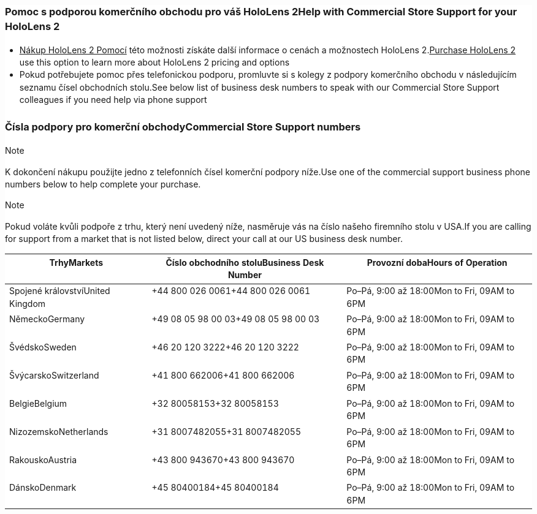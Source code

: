 
### <a name="help-with-commercial-store-support-for-your-hololens-2"></a><span data-ttu-id="e0138-142">Pomoc s podporou komerčního obchodu pro váš HoloLens 2</span><span class="sxs-lookup"><span data-stu-id="e0138-142">Help with Commercial Store Support for your HoloLens 2</span></span>

- <span data-ttu-id="e0138-143">[Nákup HoloLens 2 Pomocí](https://www.microsoft.com/hololens/buy) této možnosti získáte další informace o cenách a možnostech HoloLens 2.</span><span class="sxs-lookup"><span data-stu-id="e0138-143">[Purchase HoloLens 2](https://www.microsoft.com/hololens/buy) use this option to learn more about HoloLens 2 pricing and options</span></span>
- <span data-ttu-id="e0138-144">Pokud potřebujete pomoc přes telefonickou podporu, promluvte si s kolegy z podpory komerčního obchodu v následujícím seznamu čísel obchodních stolu.</span><span class="sxs-lookup"><span data-stu-id="e0138-144">See below list of business desk numbers to speak with our Commercial Store Support colleagues if you need help via phone support</span></span>

### <a name="commercial-store-support-numbers"></a><span data-ttu-id="e0138-145">Čísla podpory pro komerční obchody</span><span class="sxs-lookup"><span data-stu-id="e0138-145">Commercial Store Support numbers</span></span>
>[!Note]
><span data-ttu-id="e0138-146">K dokončení nákupu použijte jedno z telefonních čísel komerční podpory níže.</span><span class="sxs-lookup"><span data-stu-id="e0138-146">Use one of the commercial support business phone numbers below to help complete your purchase.</span></span> 

>[!Note]
><span data-ttu-id="e0138-147">Pokud voláte kvůli podpoře z trhu, který není uvedený níže, nasměruje vás na číslo našeho firemního stolu v USA.</span><span class="sxs-lookup"><span data-stu-id="e0138-147">If you are calling for support from a market that is not listed below, direct your call at our US business desk number.</span></span>

| <span data-ttu-id="e0138-148">Trhy</span><span class="sxs-lookup"><span data-stu-id="e0138-148">Markets</span></span> | <span data-ttu-id="e0138-149">Číslo obchodního stolu</span><span class="sxs-lookup"><span data-stu-id="e0138-149">Business Desk Number</span></span> | <span data-ttu-id="e0138-150">Provozní doba</span><span class="sxs-lookup"><span data-stu-id="e0138-150">Hours of Operation</span></span> |
|-----------------|-------------------|-----------------------|
| <span data-ttu-id="e0138-151">Spojené království</span><span class="sxs-lookup"><span data-stu-id="e0138-151">United Kingdom</span></span> | <span data-ttu-id="e0138-152">+44 800 026 0061</span><span class="sxs-lookup"><span data-stu-id="e0138-152">+44 800 026 0061</span></span> | <span data-ttu-id="e0138-153">Po–Pá, 9:00 až 18:00</span><span class="sxs-lookup"><span data-stu-id="e0138-153">Mon to Fri, 09AM to 6PM</span></span> |
| <span data-ttu-id="e0138-154">Německo</span><span class="sxs-lookup"><span data-stu-id="e0138-154">Germany</span></span> | <span data-ttu-id="e0138-155">+49 08 05 98 00 03</span><span class="sxs-lookup"><span data-stu-id="e0138-155">+49 08 05 98 00 03</span></span> | <span data-ttu-id="e0138-156">Po–Pá, 9:00 až 18:00</span><span class="sxs-lookup"><span data-stu-id="e0138-156">Mon to Fri, 09AM to 6PM</span></span> |
| <span data-ttu-id="e0138-157">Švédsko</span><span class="sxs-lookup"><span data-stu-id="e0138-157">Sweden</span></span>    | <span data-ttu-id="e0138-158">+46 20 120 3222</span><span class="sxs-lookup"><span data-stu-id="e0138-158">+46 20 120 3222</span></span>   | <span data-ttu-id="e0138-159">Po–Pá, 9:00 až 18:00</span><span class="sxs-lookup"><span data-stu-id="e0138-159">Mon to Fri, 09AM to 6PM</span></span> |
| <span data-ttu-id="e0138-160">Švýcarsko</span><span class="sxs-lookup"><span data-stu-id="e0138-160">Switzerland</span></span> | <span data-ttu-id="e0138-161">+41 800 662006</span><span class="sxs-lookup"><span data-stu-id="e0138-161">+41 800 662006</span></span> |    <span data-ttu-id="e0138-162">Po–Pá, 9:00 až 18:00</span><span class="sxs-lookup"><span data-stu-id="e0138-162">Mon to Fri, 09AM to 6PM</span></span> |
| <span data-ttu-id="e0138-163">Belgie</span><span class="sxs-lookup"><span data-stu-id="e0138-163">Belgium</span></span> | <span data-ttu-id="e0138-164">+32 80058153</span><span class="sxs-lookup"><span data-stu-id="e0138-164">+32 80058153</span></span> |  <span data-ttu-id="e0138-165">Po–Pá, 9:00 až 18:00</span><span class="sxs-lookup"><span data-stu-id="e0138-165">Mon to Fri, 09AM to 6PM</span></span> |
| <span data-ttu-id="e0138-166">Nizozemsko</span><span class="sxs-lookup"><span data-stu-id="e0138-166">Netherlands</span></span> | <span data-ttu-id="e0138-167">+31 8007482055</span><span class="sxs-lookup"><span data-stu-id="e0138-167">+31 8007482055</span></span> |    <span data-ttu-id="e0138-168">Po–Pá, 9:00 až 18:00</span><span class="sxs-lookup"><span data-stu-id="e0138-168">Mon to Fri, 09AM to 6PM</span></span> |
| <span data-ttu-id="e0138-169">Rakousko</span><span class="sxs-lookup"><span data-stu-id="e0138-169">Austria</span></span> | <span data-ttu-id="e0138-170">+43 800 943670</span><span class="sxs-lookup"><span data-stu-id="e0138-170">+43 800 943670</span></span> |    <span data-ttu-id="e0138-171">Po–Pá, 9:00 až 18:00</span><span class="sxs-lookup"><span data-stu-id="e0138-171">Mon to Fri, 09AM to 6PM</span></span> |
| <span data-ttu-id="e0138-172">Dánsko</span><span class="sxs-lookup"><span data-stu-id="e0138-172">Denmark</span></span> | <span data-ttu-id="e0138-173">+45 80400184</span><span class="sxs-lookup"><span data-stu-id="e0138-173">+45 80400184</span></span> |  <span data-ttu-id="e0138-174">Po–Pá, 9:00 až 18:00</span><span class="sxs-lookup"><span data-stu-id="e0138-174">Mon to Fri, 09AM to 6PM</span></span> |
